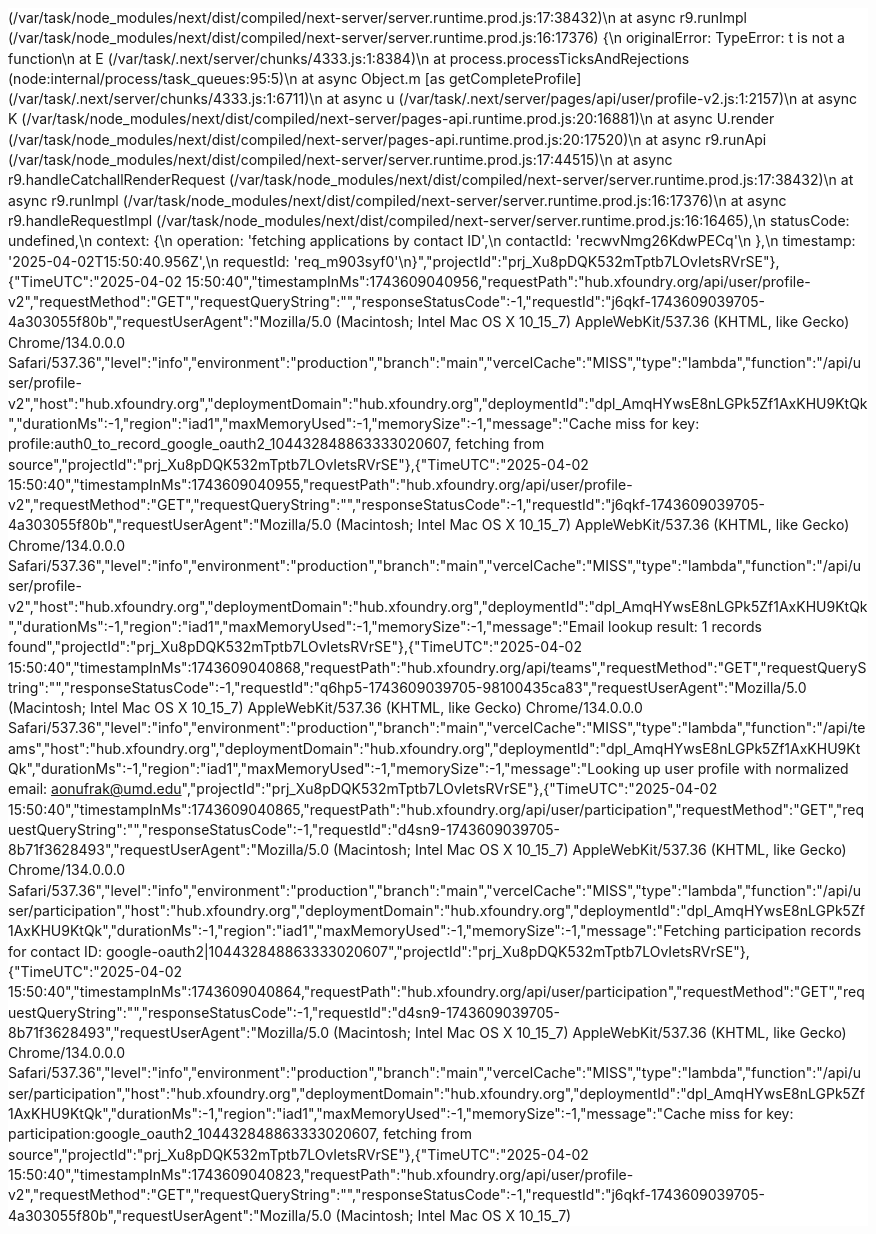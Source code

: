 (/var/task/node_modules/next/dist/compiled/next-server/server.runtime.prod.js:17:38432)\n    at async r9.runImpl (/var/task/node_modules/next/dist/compiled/next-server/server.runtime.prod.js:16:17376) {\n  originalError: TypeError: t is not a function\n      at E (/var/task/.next/server/chunks/4333.js:1:8384)\n      at process.processTicksAndRejections (node:internal/process/task_queues:95:5)\n      at async Object.m [as getCompleteProfile] (/var/task/.next/server/chunks/4333.js:1:6711)\n      at async u (/var/task/.next/server/pages/api/user/profile-v2.js:1:2157)\n      at async K (/var/task/node_modules/next/dist/compiled/next-server/pages-api.runtime.prod.js:20:16881)\n      at async U.render (/var/task/node_modules/next/dist/compiled/next-server/pages-api.runtime.prod.js:20:17520)\n      at async r9.runApi (/var/task/node_modules/next/dist/compiled/next-server/server.runtime.prod.js:17:44515)\n      at async r9.handleCatchallRenderRequest (/var/task/node_modules/next/dist/compiled/next-server/server.runtime.prod.js:17:38432)\n      at async r9.runImpl (/var/task/node_modules/next/dist/compiled/next-server/server.runtime.prod.js:16:17376)\n      at async r9.handleRequestImpl (/var/task/node_modules/next/dist/compiled/next-server/server.runtime.prod.js:16:16465),\n  statusCode: undefined,\n  context: {\n    operation: 'fetching applications by contact ID',\n    contactId: 'recwvNmg26KdwPECq'\n  },\n  timestamp: '2025-04-02T15:50:40.956Z',\n  requestId: 'req_m903syf0'\n}","projectId":"prj_Xu8pDQK532mTptb7LOvIetsRVrSE"},{"TimeUTC":"2025-04-02 15:50:40","timestampInMs":1743609040956,"requestPath":"hub.xfoundry.org/api/user/profile-v2","requestMethod":"GET","requestQueryString":"","responseStatusCode":-1,"requestId":"j6qkf-1743609039705-4a303055f80b","requestUserAgent":"Mozilla/5.0 (Macintosh; Intel Mac OS X 10_15_7) AppleWebKit/537.36 (KHTML, like Gecko) Chrome/134.0.0.0 Safari/537.36","level":"info","environment":"production","branch":"main","vercelCache":"MISS","type":"lambda","function":"/api/user/profile-v2","host":"hub.xfoundry.org","deploymentDomain":"hub.xfoundry.org","deploymentId":"dpl_AmqHYwsE8nLGPk5Zf1AxKHU9KtQk","durationMs":-1,"region":"iad1","maxMemoryUsed":-1,"memorySize":-1,"message":"Cache miss for key: profile:auth0_to_record_google_oauth2_104432848863333020607, fetching from source","projectId":"prj_Xu8pDQK532mTptb7LOvIetsRVrSE"},{"TimeUTC":"2025-04-02 15:50:40","timestampInMs":1743609040955,"requestPath":"hub.xfoundry.org/api/user/profile-v2","requestMethod":"GET","requestQueryString":"","responseStatusCode":-1,"requestId":"j6qkf-1743609039705-4a303055f80b","requestUserAgent":"Mozilla/5.0 (Macintosh; Intel Mac OS X 10_15_7) AppleWebKit/537.36 (KHTML, like Gecko) Chrome/134.0.0.0 Safari/537.36","level":"info","environment":"production","branch":"main","vercelCache":"MISS","type":"lambda","function":"/api/user/profile-v2","host":"hub.xfoundry.org","deploymentDomain":"hub.xfoundry.org","deploymentId":"dpl_AmqHYwsE8nLGPk5Zf1AxKHU9KtQk","durationMs":-1,"region":"iad1","maxMemoryUsed":-1,"memorySize":-1,"message":"Email lookup result: 1 records found","projectId":"prj_Xu8pDQK532mTptb7LOvIetsRVrSE"},{"TimeUTC":"2025-04-02 15:50:40","timestampInMs":1743609040868,"requestPath":"hub.xfoundry.org/api/teams","requestMethod":"GET","requestQueryString":"","responseStatusCode":-1,"requestId":"q6hp5-1743609039705-98100435ca83","requestUserAgent":"Mozilla/5.0 (Macintosh; Intel Mac OS X 10_15_7) AppleWebKit/537.36 (KHTML, like Gecko) Chrome/134.0.0.0 Safari/537.36","level":"info","environment":"production","branch":"main","vercelCache":"MISS","type":"lambda","function":"/api/teams","host":"hub.xfoundry.org","deploymentDomain":"hub.xfoundry.org","deploymentId":"dpl_AmqHYwsE8nLGPk5Zf1AxKHU9KtQk","durationMs":-1,"region":"iad1","maxMemoryUsed":-1,"memorySize":-1,"message":"Looking up user profile with normalized email: aonufrak@umd.edu","projectId":"prj_Xu8pDQK532mTptb7LOvIetsRVrSE"},{"TimeUTC":"2025-04-02 15:50:40","timestampInMs":1743609040865,"requestPath":"hub.xfoundry.org/api/user/participation","requestMethod":"GET","requestQueryString":"","responseStatusCode":-1,"requestId":"d4sn9-1743609039705-8b71f3628493","requestUserAgent":"Mozilla/5.0 (Macintosh; Intel Mac OS X 10_15_7) AppleWebKit/537.36 (KHTML, like Gecko) Chrome/134.0.0.0 Safari/537.36","level":"info","environment":"production","branch":"main","vercelCache":"MISS","type":"lambda","function":"/api/user/participation","host":"hub.xfoundry.org","deploymentDomain":"hub.xfoundry.org","deploymentId":"dpl_AmqHYwsE8nLGPk5Zf1AxKHU9KtQk","durationMs":-1,"region":"iad1","maxMemoryUsed":-1,"memorySize":-1,"message":"Fetching participation records for contact ID: google-oauth2|104432848863333020607","projectId":"prj_Xu8pDQK532mTptb7LOvIetsRVrSE"},{"TimeUTC":"2025-04-02 15:50:40","timestampInMs":1743609040864,"requestPath":"hub.xfoundry.org/api/user/participation","requestMethod":"GET","requestQueryString":"","responseStatusCode":-1,"requestId":"d4sn9-1743609039705-8b71f3628493","requestUserAgent":"Mozilla/5.0 (Macintosh; Intel Mac OS X 10_15_7) AppleWebKit/537.36 (KHTML, like Gecko) Chrome/134.0.0.0 Safari/537.36","level":"info","environment":"production","branch":"main","vercelCache":"MISS","type":"lambda","function":"/api/user/participation","host":"hub.xfoundry.org","deploymentDomain":"hub.xfoundry.org","deploymentId":"dpl_AmqHYwsE8nLGPk5Zf1AxKHU9KtQk","durationMs":-1,"region":"iad1","maxMemoryUsed":-1,"memorySize":-1,"message":"Cache miss for key: participation:google_oauth2_104432848863333020607, fetching from source","projectId":"prj_Xu8pDQK532mTptb7LOvIetsRVrSE"},{"TimeUTC":"2025-04-02 15:50:40","timestampInMs":1743609040823,"requestPath":"hub.xfoundry.org/api/user/profile-v2","requestMethod":"GET","requestQueryString":"","responseStatusCode":-1,"requestId":"j6qkf-1743609039705-4a303055f80b","requestUserAgent":"Mozilla/5.0 (Macintosh; Intel Mac OS X 10_15_7)